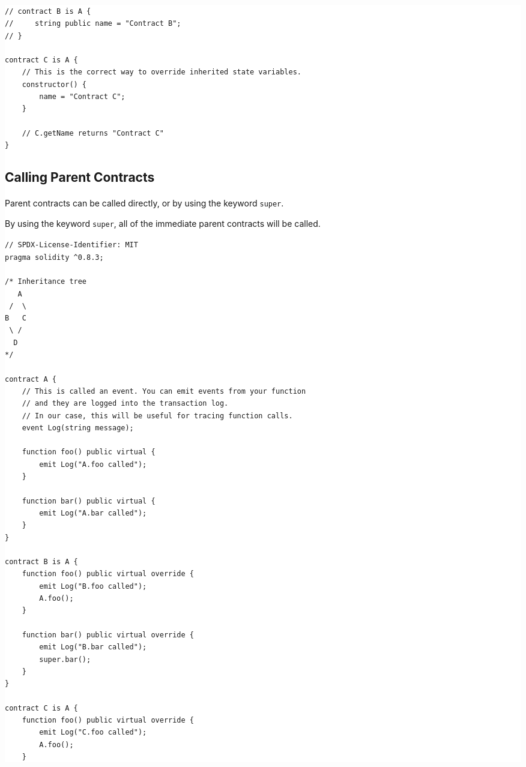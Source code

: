 ```
// contract B is A {
//     string public name = "Contract B";
// }

contract C is A {
    // This is the correct way to override inherited state variables.
    constructor() {
        name = "Contract C";
    }

    // C.getName returns "Contract C"
}
```

## Calling Parent Contracts

Parent contracts can be called directly, or by using the keyword `super`.

By using the keyword `super`, all of the immediate parent contracts will be called.

```
// SPDX-License-Identifier: MIT
pragma solidity ^0.8.3;

/* Inheritance tree
   A
 /  \
B   C
 \ /
  D
*/

contract A {
    // This is called an event. You can emit events from your function
    // and they are logged into the transaction log.
    // In our case, this will be useful for tracing function calls.
    event Log(string message);

    function foo() public virtual {
        emit Log("A.foo called");
    }

    function bar() public virtual {
        emit Log("A.bar called");
    }
}

contract B is A {
    function foo() public virtual override {
        emit Log("B.foo called");
        A.foo();
    }

    function bar() public virtual override {
        emit Log("B.bar called");
        super.bar();
    }
}

contract C is A {
    function foo() public virtual override {
        emit Log("C.foo called");
        A.foo();
    }
```